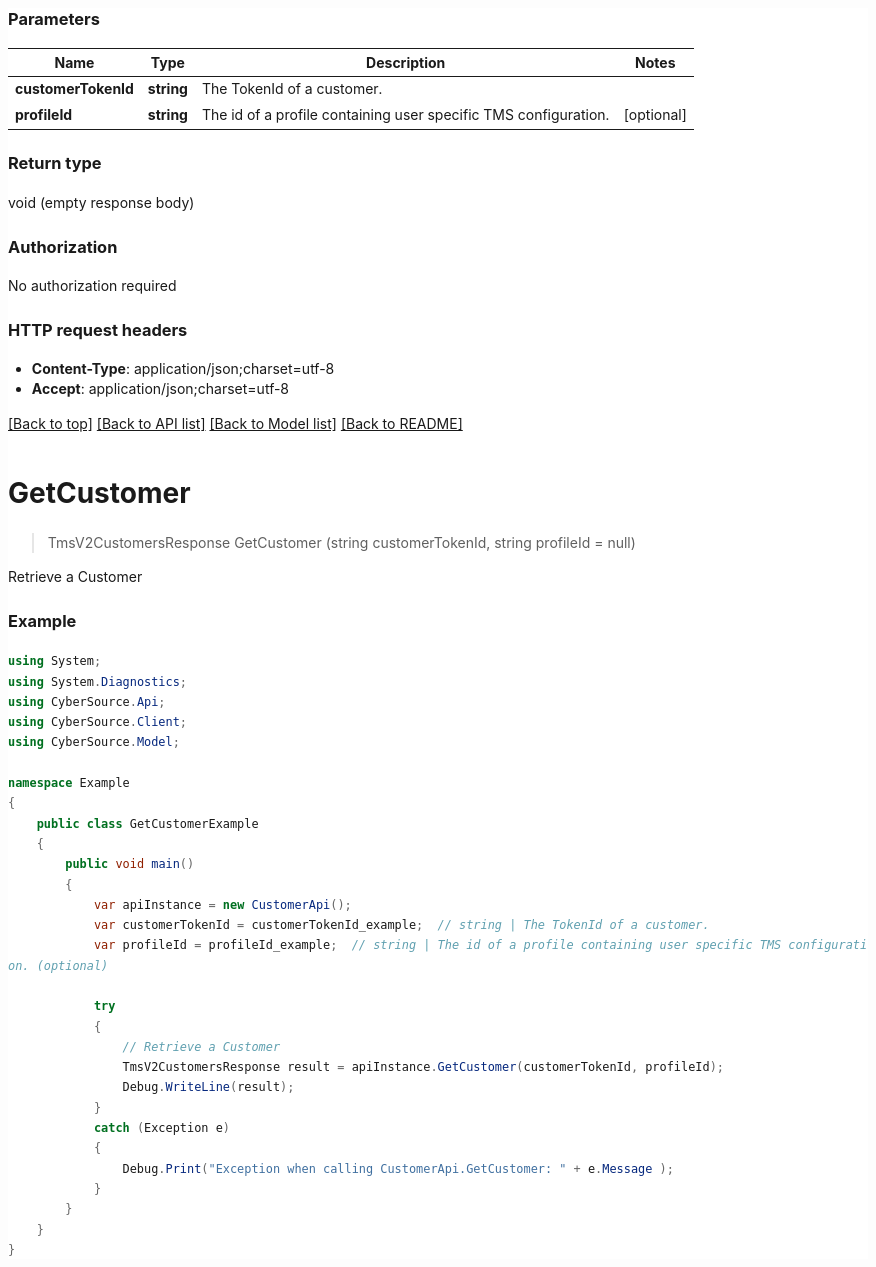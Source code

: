 ### Parameters

Name | Type | Description  | Notes
------------- | ------------- | ------------- | -------------
 **customerTokenId** | **string**| The TokenId of a customer. | 
 **profileId** | **string**| The id of a profile containing user specific TMS configuration. | [optional] 

### Return type

void (empty response body)

### Authorization

No authorization required

### HTTP request headers

 - **Content-Type**: application/json;charset=utf-8
 - **Accept**: application/json;charset=utf-8

[[Back to top]](#) [[Back to API list]](../README.md#documentation-for-api-endpoints) [[Back to Model list]](../README.md#documentation-for-models) [[Back to README]](../README.md)

<a name="getcustomer"></a>
# **GetCustomer**
> TmsV2CustomersResponse GetCustomer (string customerTokenId, string profileId = null)

Retrieve a Customer

### Example
```csharp
using System;
using System.Diagnostics;
using CyberSource.Api;
using CyberSource.Client;
using CyberSource.Model;

namespace Example
{
    public class GetCustomerExample
    {
        public void main()
        {
            var apiInstance = new CustomerApi();
            var customerTokenId = customerTokenId_example;  // string | The TokenId of a customer.
            var profileId = profileId_example;  // string | The id of a profile containing user specific TMS configuration. (optional) 

            try
            {
                // Retrieve a Customer
                TmsV2CustomersResponse result = apiInstance.GetCustomer(customerTokenId, profileId);
                Debug.WriteLine(result);
            }
            catch (Exception e)
            {
                Debug.Print("Exception when calling CustomerApi.GetCustomer: " + e.Message );
            }
        }
    }
}
```